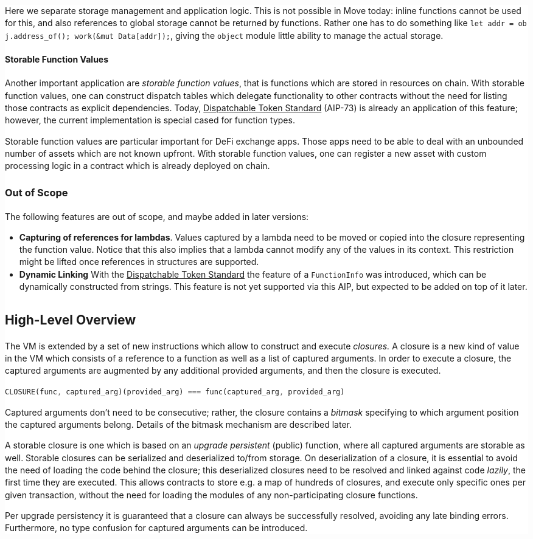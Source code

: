 Here we separate storage management and application logic. This is not possible in Move today: inline functions cannot be used for this, and also references to global storage cannot be returned by functions. Rather one has to do something like `let addr = obj.address_of();
work(&mut Data[addr]);`, giving the `object` module little ability to manage the actual storage.

#### Storable Function Values

Another important application are *storable function values*, that is functions which are stored in resources on chain. With storable function values, one can construct dispatch tables which delegate functionality to other contracts without the need for listing those contracts as explicit dependencies. Today, [Dispatchable Token Standard] (AIP-73) is already an application of this feature; however, the current implementation is special cased for function types.

Storable function values are particular important for DeFi exchange apps. Those apps need to be able to deal with an unbounded number of assets which are not known upfront. With storable function values, one can register a new asset with custom processing logic in a contract which is already deployed on chain.

[Dispatchable Token Standard]: https://github.com/aptos-foundation/AIPs/blob/main/aips/aip-73.md


### Out of Scope

The following features are out of scope, and maybe added in later versions:

- **Capturing of references for lambdas**. Values captured by a lambda need to be moved or copied into the closure representing the function value. Notice that this also implies that a lambda cannot modify any of the values in its context. This restriction might be lifted once references in structures are supported.
- **Dynamic Linking** With the [Dispatchable Token Standard] the feature of a `FunctionInfo` was introduced, which can be dynamically constructed from strings. This feature is not yet supported via this AIP, but expected to be added on top of it later.

## High-Level Overview

The VM is extended by a set of new instructions which allow to construct and execute *closures.* A closure is a new kind of value in the VM which consists of a reference to a function as well as a list of captured arguments. In order to execute a closure, the captured arguments are augmented by any additional provided arguments, and then the closure is executed.

```rust
CLOSURE(func, captured_arg)(provided_arg) === func(captured_arg, provided_arg)
```

Captured arguments don’t need to be consecutive; rather, the closure contains a *bitmask* specifying to which argument position the captured arguments belong. Details of the bitmask mechanism are described later.

A storable closure is one which is based on an *upgrade persistent* (public) function, where all captured arguments are storable as well. Storable closures can be serialized and deserialized to/from storage. On deserialization of a closure, it is essential to avoid the need of loading the code behind the closure; this deserialized closures need to be resolved and linked against code *lazily*, the first time they are executed. This allows contracts to store e.g. a map of hundreds of closures, and execute only specific ones per given transaction, without the need for loading the modules of any non-participating closure functions. 

Per upgrade persistency it is guaranteed that a closure can always be successfully resolved, avoiding any late binding errors. Furthermore, no type confusion for captured arguments can be introduced. 
